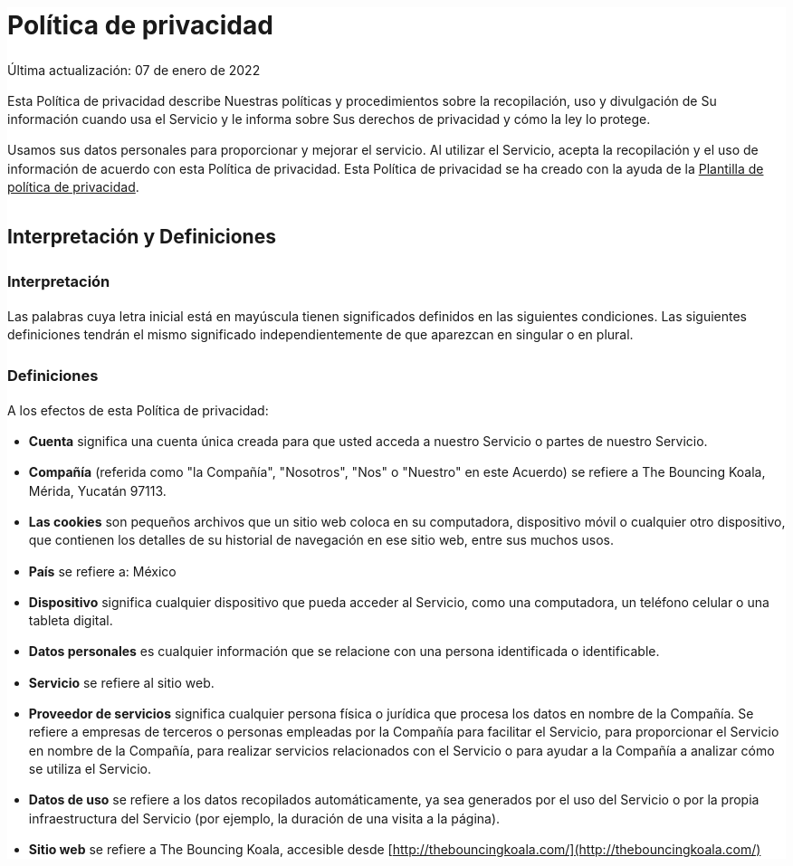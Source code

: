 # Política de privacidad

Última actualización: 07 de enero de 2022

Esta Política de privacidad describe Nuestras políticas y procedimientos sobre la recopilación, uso y divulgación de Su información cuando usa el Servicio y le informa sobre Sus derechos de privacidad y cómo la ley lo protege.

Usamos sus datos personales para proporcionar y mejorar el servicio. Al utilizar el Servicio, acepta la recopilación y el uso de información de acuerdo con esta Política de privacidad. Esta Política de privacidad se ha creado con la ayuda de la [Plantilla de política de privacidad](https://www.freeprivacypolicy.com/blog/sample-privacy-policy-template/).

## Interpretación y Definiciones

### Interpretación

Las palabras cuya letra inicial está en mayúscula tienen significados definidos en las siguientes condiciones. Las siguientes definiciones tendrán el mismo significado independientemente de que aparezcan en singular o en plural.

### Definiciones

A los efectos de esta Política de privacidad:

- **Cuenta** significa una cuenta única creada para que usted acceda a nuestro Servicio o partes de nuestro Servicio.

- **Compañía** (referida como "la Compañía", "Nosotros", "Nos" o "Nuestro" en este Acuerdo) se refiere a The Bouncing Koala, Mérida, Yucatán 97113.

- **Las cookies** son pequeños archivos que un sitio web coloca en su computadora, dispositivo móvil o cualquier otro dispositivo, que contienen los detalles de su historial de navegación en ese sitio web, entre sus muchos usos.

- **País** se refiere a: México

- **Dispositivo** significa cualquier dispositivo que pueda acceder al Servicio, como una computadora, un teléfono celular o una tableta digital.

- **Datos personales** es cualquier información que se relacione con una persona identificada o identificable.

- **Servicio** se refiere al sitio web.

- **Proveedor de servicios** significa cualquier persona física o jurídica que procesa los datos en nombre de la Compañía. Se refiere a empresas de terceros o personas empleadas por la Compañía para facilitar el Servicio, para proporcionar el Servicio en nombre de la Compañía, para realizar servicios relacionados con el Servicio o para ayudar a la Compañía a analizar cómo se utiliza el Servicio.

- **Datos de uso** se refiere a los datos recopilados automáticamente, ya sea generados por el uso del Servicio o por la propia infraestructura del Servicio (por ejemplo, la duración de una visita a la página).

- **Sitio web** se refiere a The Bouncing Koala, accesible desde [http://thebouncingkoala.com/](http://thebouncingkoala.com/)
